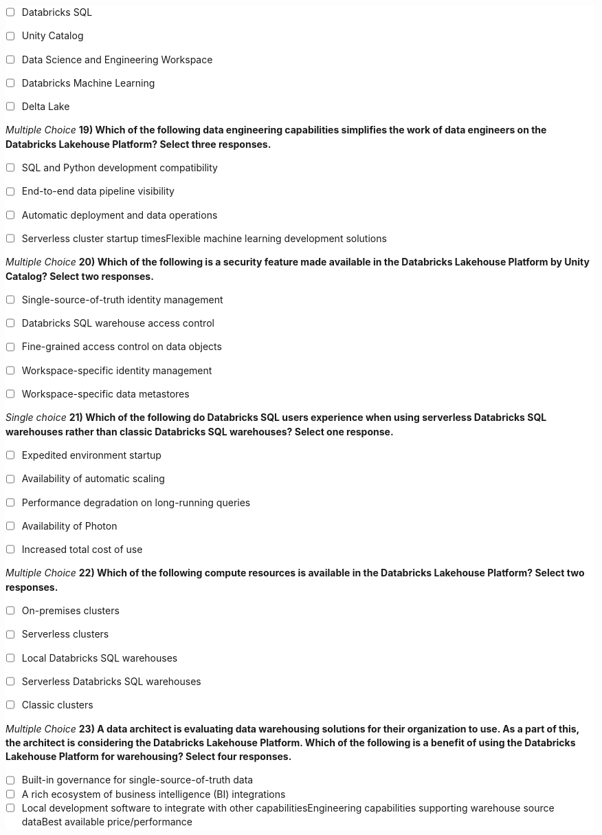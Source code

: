 - [ ] Databricks SQL
- [ ] Unity Catalog
- [ ] Data Science and Engineering Workspace
- [ ] Databricks Machine Learning
- [ ] Delta Lake


_Multiple Choice_
**19) Which of the following data engineering capabilities simplifies the work of data engineers on the Databricks Lakehouse Platform? Select three responses.**

- [ ] SQL and Python development compatibility
- [ ] End-to-end data pipeline visibility
- [ ] Automatic deployment and data operations
- [ ] Serverless cluster startup timesFlexible machine learning development solutions


_Multiple Choice_
**20) Which of the following is a security feature made available in the Databricks Lakehouse Platform by Unity Catalog? Select two responses.**

- [ ] Single-source-of-truth identity management
- [ ] Databricks SQL warehouse access control
- [ ] Fine-grained access control on data objects
- [ ] Workspace-specific identity management
- [ ] Workspace-specific data metastores


_Single choice_
**21) Which of the following do Databricks SQL users experience when using serverless Databricks SQL warehouses rather than classic Databricks SQL warehouses? Select one response.**

- [ ] Expedited environment startup
- [ ] Availability of automatic scaling
- [ ] Performance degradation on long-running queries
- [ ] Availability of Photon
- [ ] Increased total cost of use


_Multiple Choice_
**22) Which of the following compute resources is available in the Databricks Lakehouse Platform? Select two responses.**

- [ ] On-premises clusters
- [ ] Serverless clusters
- [ ] Local Databricks SQL warehouses
- [ ] Serverless Databricks SQL warehouses
- [ ] Classic clusters


_Multiple Choice_
**23) A data architect is evaluating data warehousing solutions for their organization to use. As a part of this, the architect is considering the Databricks Lakehouse Platform.
Which of the following is a benefit of using the Databricks Lakehouse Platform for warehousing? Select four responses.**

- [ ] Built-in governance for single-source-of-truth data
- [ ] A rich ecosystem of business intelligence (BI) integrations
- [ ] Local development software to integrate with other capabilitiesEngineering capabilities supporting warehouse source dataBest available price/performance
